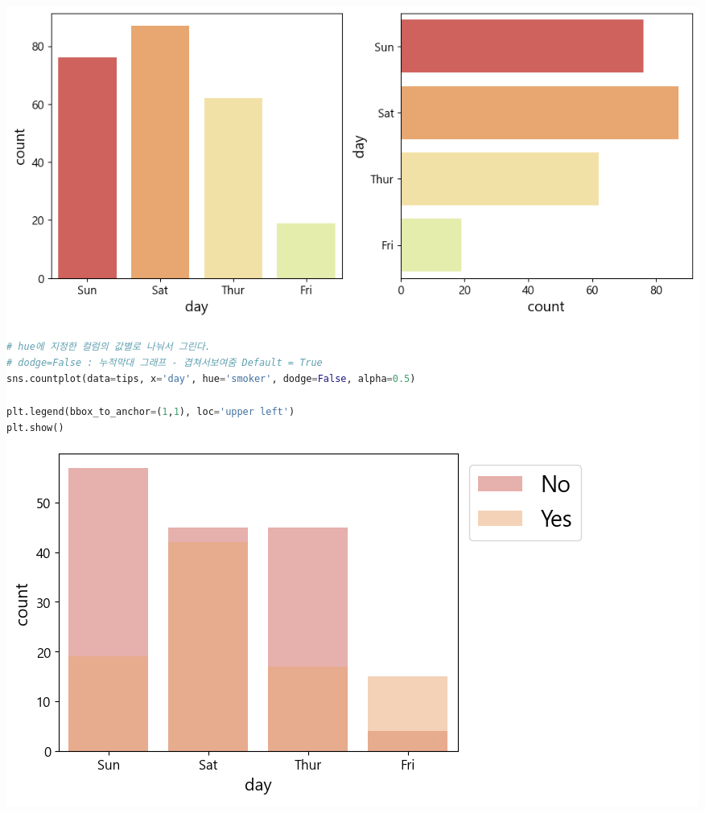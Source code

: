 
![png](/../../images/2023-10-12-00.SeaBorn/output_25_0.png)
    



```python
# hue에 지정한 컬럼의 값별로 나눠서 그린다.
# dodge=False : 누적막대 그래프 - 겹쳐서보여줌 Default = True
sns.countplot(data=tips, x='day', hue='smoker', dodge=False, alpha=0.5)

plt.legend(bbox_to_anchor=(1,1), loc='upper left')
plt.show()
```


![png](/../../images/2023-10-12-00.SeaBorn/output_26_0.png)
    